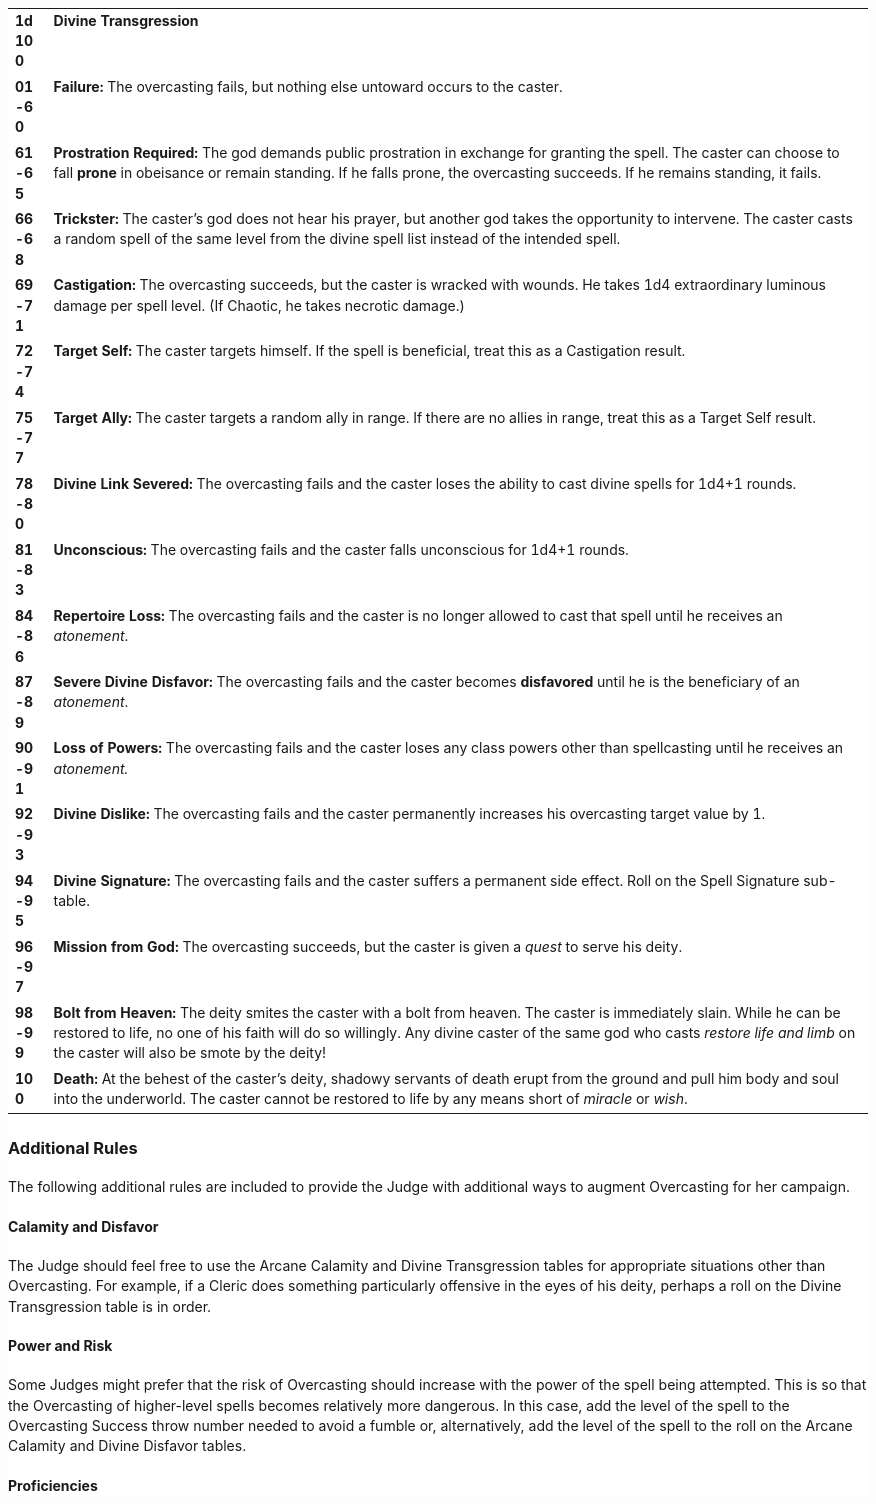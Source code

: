 |  |  |
| --- | --- |
| **1d100** | **Divine Transgression** |
| **01-60** | **Failure:** The overcasting fails, but nothing else untoward occurs to the caster. |
| **61-65** | **Prostration Required:** The god demands public prostration in exchange for granting the spell. The caster can choose to fall **prone** in obeisance or remain standing. If he falls prone, the overcasting succeeds. If he remains standing, it fails. |
| **66-68** | **Trickster:** The caster’s god does not hear his prayer, but another god takes the opportunity to intervene. The caster casts a random spell of the same level from the divine spell list instead of the intended spell. |
| **69-71** | **Castigation:** The overcasting succeeds, but the caster is wracked with wounds. He takes 1d4 extraordinary luminous damage per spell level. (If Chaotic, he takes necrotic damage.) |
| **72-74** | **Target Self:** The caster targets himself. If the spell is beneficial, treat this as a Castigation result. |
| **75-77** | **Target Ally:** The caster targets a random ally in range. If there are no allies in range, treat this as a Target Self result. |
| **78-80** | **Divine Link Severed:** The overcasting fails and the caster loses the ability to cast divine spells for 1d4+1 rounds. |
| **81-83** | **Unconscious:** The overcasting fails and the caster falls unconscious for 1d4+1 rounds. |
| **84-86** | **Repertoire Loss:** The overcasting fails and the caster is no longer allowed to cast that spell until he receives an *atonement*. |
| **87-89** | **Severe Divine Disfavor:** The overcasting fails and the caster becomes **disfavored** until he is the beneficiary of an *atonement*. |
| **90-91** | **Loss of Powers:** The overcasting fails and the caster loses any class powers other than spellcasting until he receives an *atonement.* |
| **92-93** | **Divine Dislike:** The overcasting fails and the caster permanently increases his overcasting target value by 1. |
| **94-95** | **Divine Signature:** The overcasting fails and the caster suffers a permanent side effect. Roll on the Spell Signature sub-table. |
| **96-97** | **Mission from God:** The overcasting succeeds, but the caster is given a *quest* to serve his deity. |
| **98-99** | **Bolt from Heaven:** The deity smites the caster with a bolt from heaven. The caster is immediately slain. While he can be restored to life, no one of his faith will do so willingly. Any divine caster of the same god who casts *restore life and limb* on the caster will also be smote by the deity! |
| **100** | **Death:** At the behest of the caster’s deity, shadowy servants of death erupt from the ground and pull him body and soul into the underworld. The caster cannot be restored to life by any means short of *miracle* or *wish*. |

### Additional Rules

The following additional rules are included to provide the Judge with additional ways to augment Overcasting for her campaign.

#### Calamity and Disfavor

The Judge should feel free to use the Arcane Calamity and Divine Transgression tables for appropriate situations other than Overcasting. For example, if a Cleric does something particularly offensive in the eyes of his deity, perhaps a roll on the Divine Transgression table is in order.

#### Power and Risk

Some Judges might prefer that the risk of Overcasting should increase with the power of the spell being attempted. This is so that the Overcasting of higher-level spells becomes relatively more dangerous. In this case, add the level of the spell to the Overcasting Success throw number needed to avoid a fumble or, alternatively, add the level of the spell to the roll on the Arcane Calamity and Divine Disfavor tables.

#### Proficiencies
